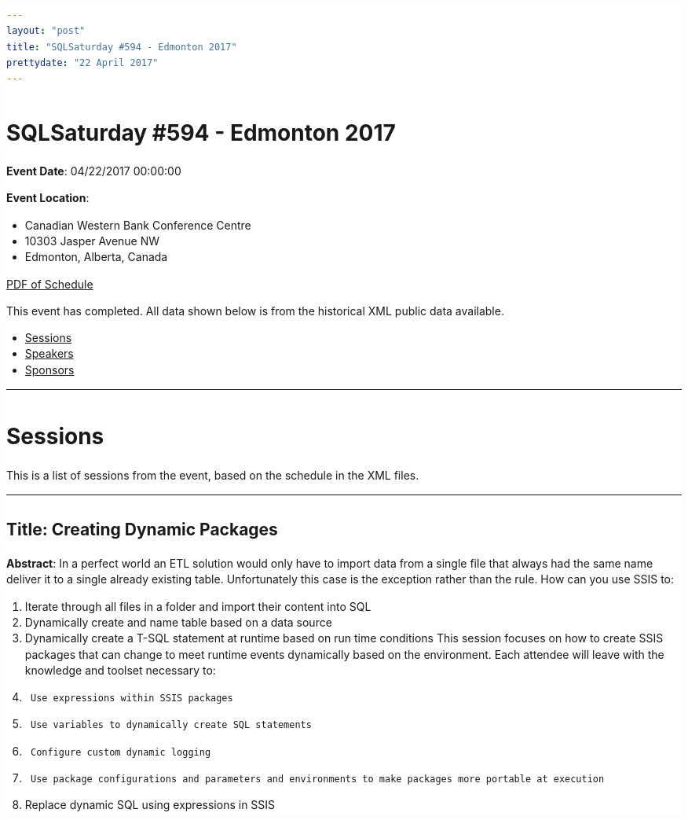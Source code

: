 ```yaml
---
layout: "post" 
title: "SQLSaturday #594 - Edmonton 2017" 
prettydate: "22 April 2017" 
---
```

# SQLSaturday #594 - Edmonton 2017
 
**Event Date**: 04/22/2017 00:00:00
 
**Event Location**:
- Canadian Western Bank Conference Centre
- 10303 Jasper Avenue NW
- Edmonton, Alberta, Canada
 
<a href="/PDF/0594.pdf">PDF of Schedule</a>
 
This event has completed. All data shown below is from the historical XML public data available.
<ul>
   <li><a href="#sessions">Sessions</a></li>
   <li><a href="#speakers">Speakers</a></li>
   <li><a href="#sponsors">Sponsors</a></li>
</ul>
 
 
----------------------------------------------------------------------------------- 
 
# <a name="sessions"></a>Sessions
This is a list of sessions from the event, based on the schedule in the XML files.
 
----------------------------------------------------------------------------------- 
 
## Title: Creating Dynamic Packages
 
**Abstract**:
In a perfect world an ETL solution would only have to import data from a single file that always had the same name deliver it to a single already existing table.  Unfortunately this case is the exception rather than the rule.  How can you use SSIS to: 
1.    Iterate through all files in a folder and import their content into SQL
2.    Dynamically create and name table based on a data source 
3.    Dynamically create a T-SQL statement at runtime based on run time conditions
This session focuses on how to create SSIS packages that can change to meet runtime events dynamically based on the environment.
Each attendee will leave with the knowledge and toolset necessary to:
1.      Use expressions within SSIS packages
2.      Use variables to dynamically create SQL statements
3.      Configure custom dynamic logging
4.      Use package configurations and parameters and environments to make packages more portable at execution
5. 	Replace dynamic SQL using expressions in SSIS
 